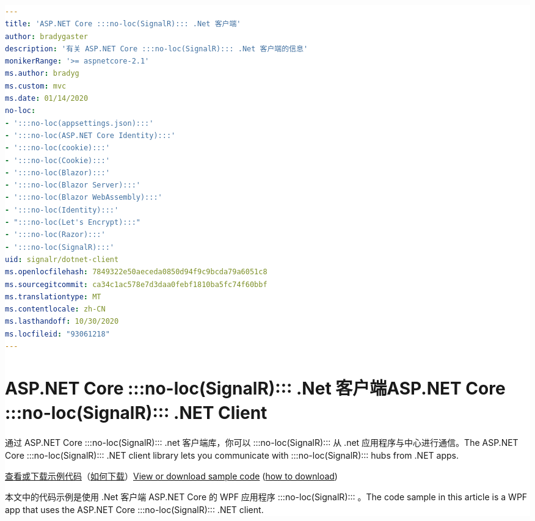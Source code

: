 ```yaml
---
title: 'ASP.NET Core :::no-loc(SignalR)::: .Net 客户端'
author: bradygaster
description: '有关 ASP.NET Core :::no-loc(SignalR)::: .Net 客户端的信息'
monikerRange: '>= aspnetcore-2.1'
ms.author: bradyg
ms.custom: mvc
ms.date: 01/14/2020
no-loc:
- ':::no-loc(appsettings.json):::'
- ':::no-loc(ASP.NET Core Identity):::'
- ':::no-loc(cookie):::'
- ':::no-loc(Cookie):::'
- ':::no-loc(Blazor):::'
- ':::no-loc(Blazor Server):::'
- ':::no-loc(Blazor WebAssembly):::'
- ':::no-loc(Identity):::'
- ":::no-loc(Let's Encrypt):::"
- ':::no-loc(Razor):::'
- ':::no-loc(SignalR):::'
uid: signalr/dotnet-client
ms.openlocfilehash: 7849322e50aeceda0850d94f9c9bcda79a6051c8
ms.sourcegitcommit: ca34c1ac578e7d3daa0febf1810ba5fc74f60bbf
ms.translationtype: MT
ms.contentlocale: zh-CN
ms.lasthandoff: 10/30/2020
ms.locfileid: "93061218"
---
```

# <a name="aspnet-core-no-locsignalr-net-client"></a><span data-ttu-id="c8976-103">ASP.NET Core :::no-loc(SignalR)::: .Net 客户端</span><span class="sxs-lookup"><span data-stu-id="c8976-103">ASP.NET Core :::no-loc(SignalR)::: .NET Client</span></span>

<span data-ttu-id="c8976-104">通过 ASP.NET Core :::no-loc(SignalR)::: .net 客户端库，你可以 :::no-loc(SignalR)::: 从 .net 应用程序与中心进行通信。</span><span class="sxs-lookup"><span data-stu-id="c8976-104">The ASP.NET Core :::no-loc(SignalR)::: .NET client library lets you communicate with :::no-loc(SignalR)::: hubs from .NET apps.</span></span>

<span data-ttu-id="c8976-105">[查看或下载示例代码](https://github.com/dotnet/AspNetCore.Docs/tree/master/aspnetcore/signalr/dotnet-client/sample)（[如何下载](xref:index#how-to-download-a-sample)）</span><span class="sxs-lookup"><span data-stu-id="c8976-105">[View or download sample code](https://github.com/dotnet/AspNetCore.Docs/tree/master/aspnetcore/signalr/dotnet-client/sample) ([how to download](xref:index#how-to-download-a-sample))</span></span>

<span data-ttu-id="c8976-106">本文中的代码示例是使用 .Net 客户端 ASP.NET Core 的 WPF 应用程序 :::no-loc(SignalR)::: 。</span><span class="sxs-lookup"><span data-stu-id="c8976-106">The code sample in this article is a WPF app that uses the ASP.NET Core :::no-loc(SignalR)::: .NET client.</span></span>

